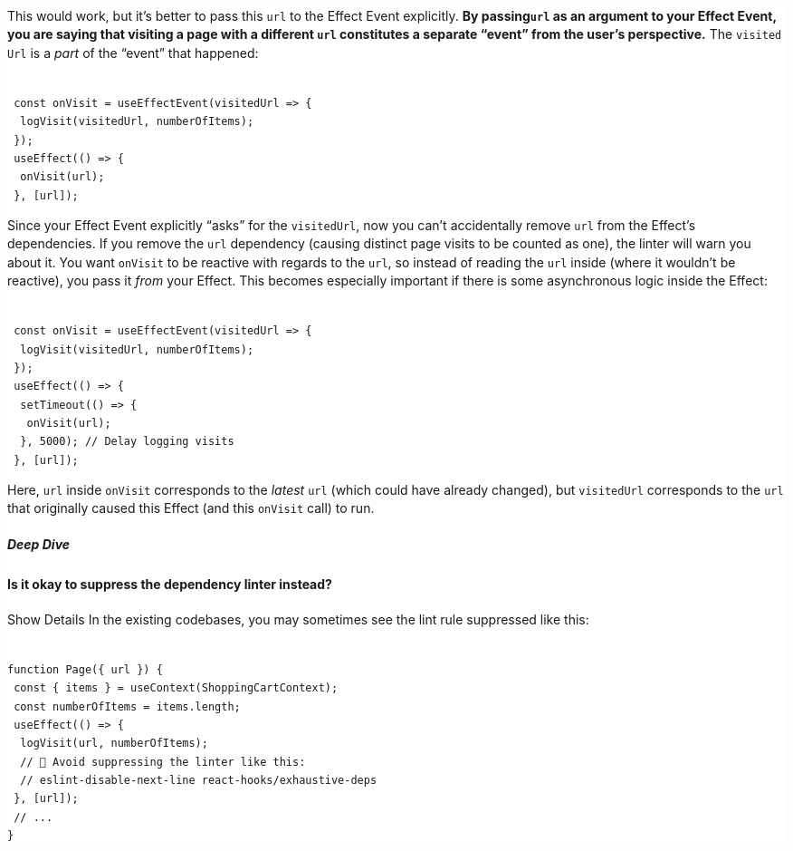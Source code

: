 This would work, but it’s better to pass this `url` to the Effect Event explicitly. **By passing`url` as an argument to your Effect Event, you are saying that visiting a page with a different `url` constitutes a separate “event” from the user’s perspective.** The `visitedUrl` is a _part_ of the “event” that happened:
```

 const onVisit = useEffectEvent(visitedUrl => {
  logVisit(visitedUrl, numberOfItems);
 });
 useEffect(() => {
  onVisit(url);
 }, [url]);

```

Since your Effect Event explicitly “asks” for the `visitedUrl`, now you can’t accidentally remove `url` from the Effect’s dependencies. If you remove the `url` dependency (causing distinct page visits to be counted as one), the linter will warn you about it. You want `onVisit` to be reactive with regards to the `url`, so instead of reading the `url` inside (where it wouldn’t be reactive), you pass it _from_ your Effect.
This becomes especially important if there is some asynchronous logic inside the Effect:
```

 const onVisit = useEffectEvent(visitedUrl => {
  logVisit(visitedUrl, numberOfItems);
 });
 useEffect(() => {
  setTimeout(() => {
   onVisit(url);
  }, 5000); // Delay logging visits
 }, [url]);

```

Here, `url` inside `onVisit` corresponds to the _latest_ `url` (which could have already changed), but `visitedUrl` corresponds to the `url` that originally caused this Effect (and this `onVisit` call) to run.
##### Deep Dive
#### Is it okay to suppress the dependency linter instead? 
Show Details
In the existing codebases, you may sometimes see the lint rule suppressed like this:
```

function Page({ url }) {
 const { items } = useContext(ShoppingCartContext);
 const numberOfItems = items.length;
 useEffect(() => {
  logVisit(url, numberOfItems);
  // 🔴 Avoid suppressing the linter like this:
  // eslint-disable-next-line react-hooks/exhaustive-deps
 }, [url]);
 // ...
}

```

